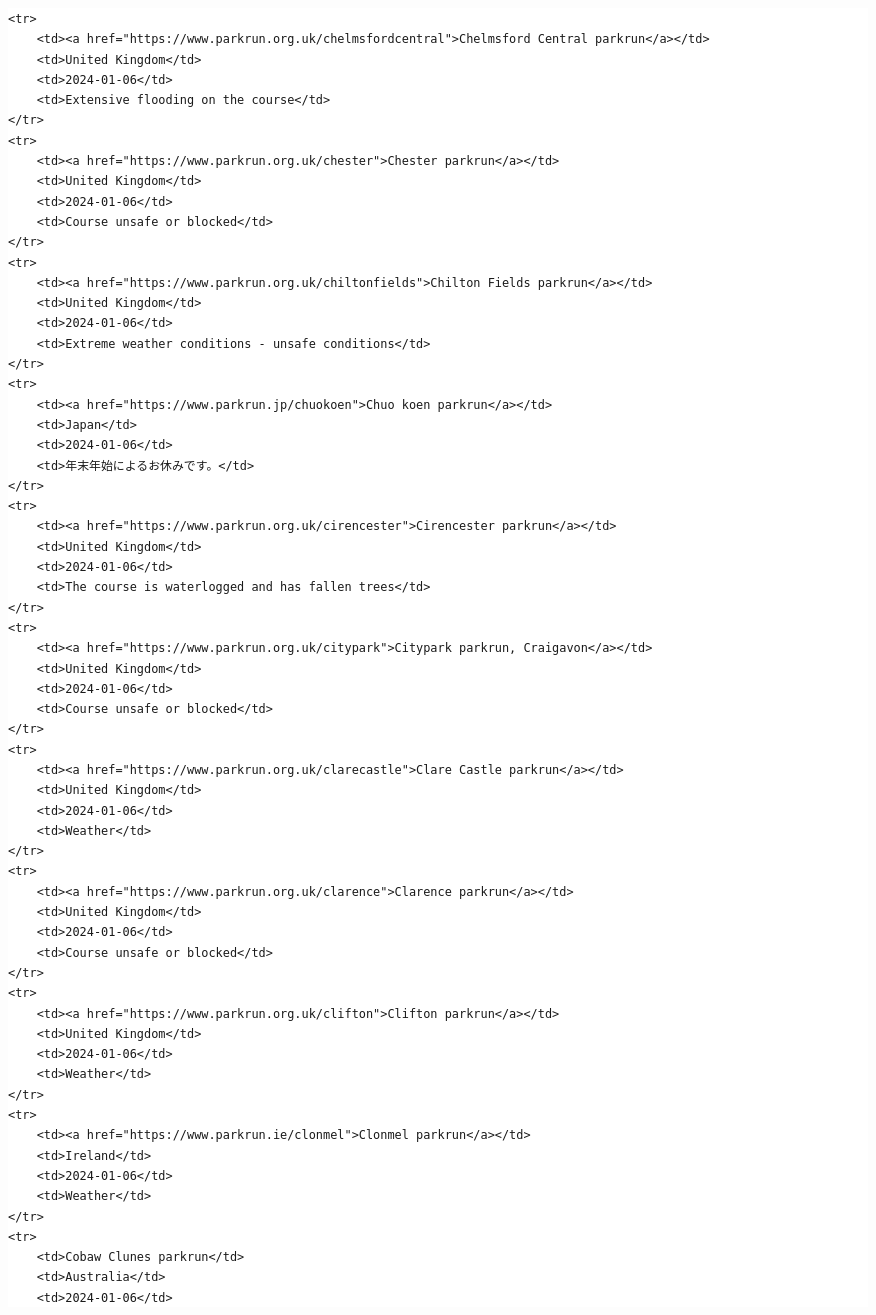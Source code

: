     <tr>
        <td><a href="https://www.parkrun.org.uk/chelmsfordcentral">Chelmsford Central parkrun</a></td>
        <td>United Kingdom</td>
        <td>2024-01-06</td>
        <td>Extensive flooding on the course</td>
    </tr>
    <tr>
        <td><a href="https://www.parkrun.org.uk/chester">Chester parkrun</a></td>
        <td>United Kingdom</td>
        <td>2024-01-06</td>
        <td>Course unsafe or blocked</td>
    </tr>
    <tr>
        <td><a href="https://www.parkrun.org.uk/chiltonfields">Chilton Fields parkrun</a></td>
        <td>United Kingdom</td>
        <td>2024-01-06</td>
        <td>Extreme weather conditions - unsafe conditions</td>
    </tr>
    <tr>
        <td><a href="https://www.parkrun.jp/chuokoen">Chuo koen parkrun</a></td>
        <td>Japan</td>
        <td>2024-01-06</td>
        <td>年末年始によるお休みです。</td>
    </tr>
    <tr>
        <td><a href="https://www.parkrun.org.uk/cirencester">Cirencester parkrun</a></td>
        <td>United Kingdom</td>
        <td>2024-01-06</td>
        <td>The course is waterlogged and has fallen trees</td>
    </tr>
    <tr>
        <td><a href="https://www.parkrun.org.uk/citypark">Citypark parkrun, Craigavon</a></td>
        <td>United Kingdom</td>
        <td>2024-01-06</td>
        <td>Course unsafe or blocked</td>
    </tr>
    <tr>
        <td><a href="https://www.parkrun.org.uk/clarecastle">Clare Castle parkrun</a></td>
        <td>United Kingdom</td>
        <td>2024-01-06</td>
        <td>Weather</td>
    </tr>
    <tr>
        <td><a href="https://www.parkrun.org.uk/clarence">Clarence parkrun</a></td>
        <td>United Kingdom</td>
        <td>2024-01-06</td>
        <td>Course unsafe or blocked</td>
    </tr>
    <tr>
        <td><a href="https://www.parkrun.org.uk/clifton">Clifton parkrun</a></td>
        <td>United Kingdom</td>
        <td>2024-01-06</td>
        <td>Weather</td>
    </tr>
    <tr>
        <td><a href="https://www.parkrun.ie/clonmel">Clonmel parkrun</a></td>
        <td>Ireland</td>
        <td>2024-01-06</td>
        <td>Weather</td>
    </tr>
    <tr>
        <td>Cobaw Clunes parkrun</td>
        <td>Australia</td>
        <td>2024-01-06</td>